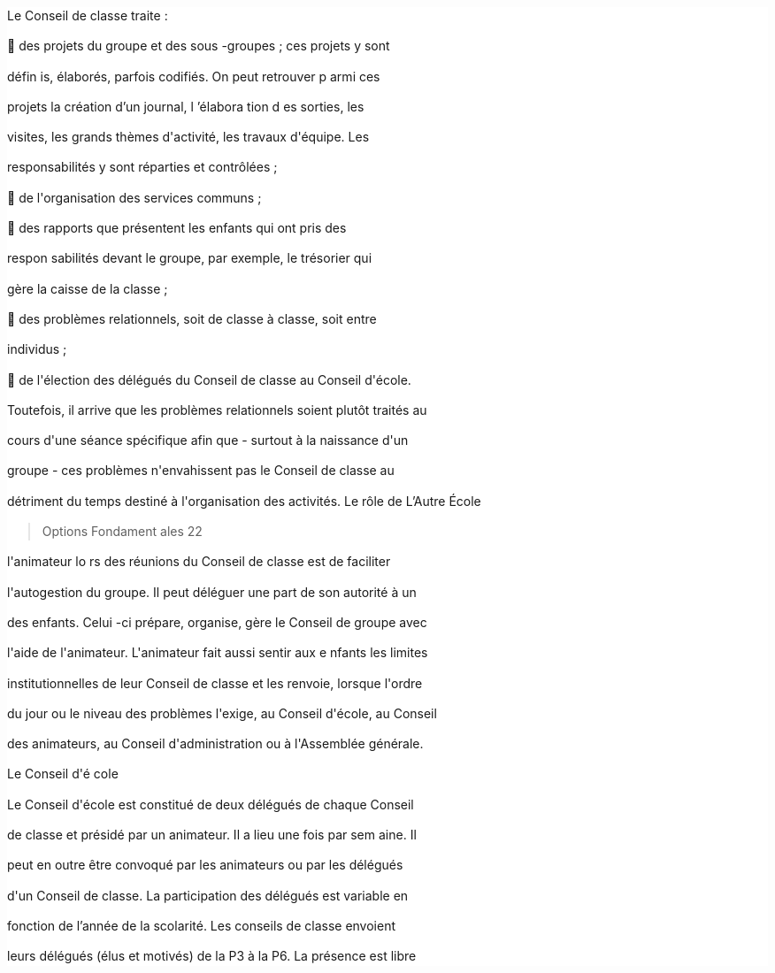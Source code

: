 Le Conseil de classe traite :

 des projets du groupe et des sous -groupes ; ces projets y sont

défin is, élaborés, parfois codifiés. On peut retrouver p armi ces

projets la création d’un journal, l ’élabora tion d es sorties, les

visites, les grands thèmes d'activité, les travaux d'équipe. Les

responsabilités y sont réparties et contrôlées ;

 de l'organisation des services communs ;

 des rapports que présentent les enfants qui ont pris des

respon sabilités devant le groupe, par exemple, le trésorier qui

gère la caisse de la classe ;

 des problèmes relationnels, soit de classe à classe, soit entre

individus ;

 de l'élection des délégués du Conseil de classe au Conseil d'école.

Toutefois, il arrive que les problèmes relationnels soient plutôt traités au

cours d'une séance spécifique afin que - surtout à la naissance d'un

groupe - ces problèmes n'envahissent pas le Conseil de classe au

détriment du temps destiné à l'organisation des activités. Le rôle de L’Autre École

> Options Fondament ales
> 22

l'animateur lo rs des réunions du Conseil de classe est de faciliter

l'autogestion du groupe. Il peut déléguer une part de son autorité à un

des enfants. Celui -ci prépare, organise, gère le Conseil de groupe avec

l'aide de l'animateur. L'animateur fait aussi sentir aux e nfants les limites

institutionnelles de leur Conseil de classe et les renvoie, lorsque l'ordre

du jour ou le niveau des problèmes l'exige, au Conseil d'école, au Conseil

des animateurs, au Conseil d'administration ou à l'Assemblée générale.

Le Conseil d'é cole

Le Conseil d'école est constitué de deux délégués de chaque Conseil

de classe et présidé par un animateur. Il a lieu une fois par sem aine. Il

peut en outre être convoqué par les animateurs ou par les délégués

d'un Conseil de classe. La participation des délégués est variable en

fonction de l’année de la scolarité. Les conseils de classe envoient

leurs délégués (élus et motivés) de la P3 à la P6. La présence est libre
